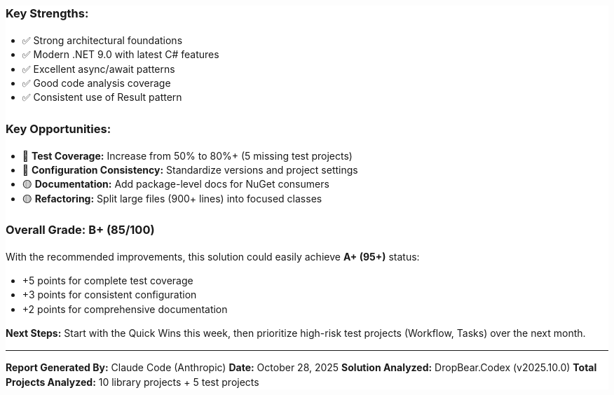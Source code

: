 ### Key Strengths:
- ✅ Strong architectural foundations
- ✅ Modern .NET 9.0 with latest C# features
- ✅ Excellent async/await patterns
- ✅ Good code analysis coverage
- ✅ Consistent use of Result pattern

### Key Opportunities:
- 🔴 **Test Coverage:** Increase from 50% to 80%+ (5 missing test projects)
- 🔴 **Configuration Consistency:** Standardize versions and project settings
- 🟡 **Documentation:** Add package-level docs for NuGet consumers
- 🟡 **Refactoring:** Split large files (900+ lines) into focused classes

### Overall Grade: **B+ (85/100)**

With the recommended improvements, this solution could easily achieve **A+ (95+)** status:
- +5 points for complete test coverage
- +3 points for consistent configuration
- +2 points for comprehensive documentation

**Next Steps:** Start with the Quick Wins this week, then prioritize high-risk test projects (Workflow, Tasks) over the next month.

---

**Report Generated By:** Claude Code (Anthropic)
**Date:** October 28, 2025
**Solution Analyzed:** DropBear.Codex (v2025.10.0)
**Total Projects Analyzed:** 10 library projects + 5 test projects
